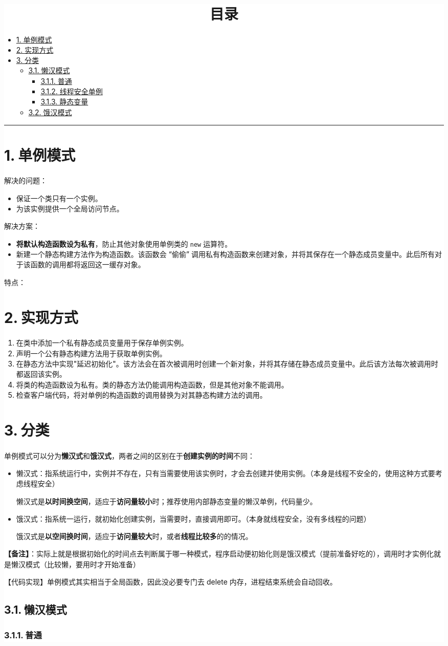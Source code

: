 <h1 align="center">目录</h1>

* [1. 单例模式](#1-单例模式)
* [2. 实现方式](#2-实现方式)
* [3. 分类](#3-分类)
    * [3.1. 懒汉模式](#31-懒汉模式)
        * [3.1.1. 普通](#311-普通)
        * [3.1.2. 线程安全单例](#312-线程安全单例)
        * [3.1.3. 静态变量](#313-静态变量)
    * [3.2. 饿汉模式](#32-饿汉模式)

---

# 1. 单例模式

解决的问题：

* 保证一个类只有一个实例。
* 为该实例提供一个全局访问节点。

解决方案：

* **将默认构造函数设为私有**，防止其他对象使用单例类的 `new` 运算符。
* 新建一个静态构建方法作为构造函数。该函数会 “偷偷” 调用私有构造函数来创建对象，并将其保存在一个静态成员变量中。此后所有对于该函数的调用都将返回这一缓存对象。

特点：

# 2. 实现方式
1. 在类中添加一个私有静态成员变量用于保存单例实例。
2. 声明一个公有静态构建方法用于获取单例实例。
3. 在静态方法中实现"延迟初始化"。该方法会在首次被调用时创建一个新对象，并将其存储在静态成员变量中。此后该方法每次被调用时都返回该实例。
4. 将类的构造函数设为私有。类的静态方法仍能调用构造函数，但是其他对象不能调用。
5. 检查客户端代码，将对单例的构造函数的调用替换为对其静态构建方法的调用。


# 3. 分类

单例模式可以分为**懒汉式**和**饿汉式**，两者之间的区别在于**创建实例的时间**不同：

* 懒汉式：指系统运行中，实例并不存在，只有当需要使用该实例时，才会去创建并使用实例。（本身是线程不安全的，使用这种方式要考虑线程安全）

    懒汉式是**以时间换空间**，适应于**访问量较小**时；推荐使用内部静态变量的懒汉单例，代码量少。

* 饿汉式：指系统一运行，就初始化创建实例，当需要时，直接调用即可。（本身就线程安全，没有多线程的问题）

    饿汉式是**以空间换时间**，适应于**访问量较大**时，或者**线程比较多**的的情况。

**【备注】**：实际上就是根据初始化的时间点去判断属于哪一种模式，程序启动便初始化则是饿汉模式（提前准备好吃的），调用时才实例化就是懒汉模式（比较懒，要用时才开始准备）

【代码实现】单例模式其实相当于全局函数，因此没必要专门去 delete 内存，进程结束系统会自动回收。

## 3.1. 懒汉模式

### 3.1.1. 普通

